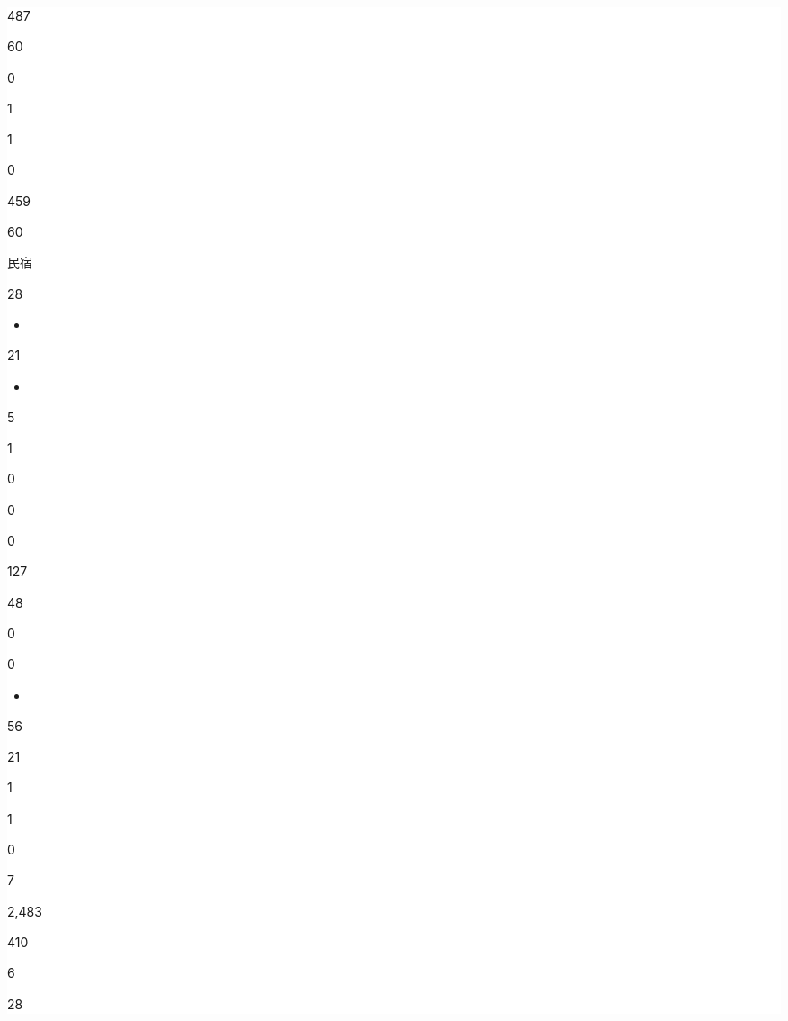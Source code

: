 487

60

0

1

1

0

459

60

民宿

28

-

21

-

5

1

0

0

0

127

48

0

0

-

56

21

1

1

0

7

2,483

410

6

28
